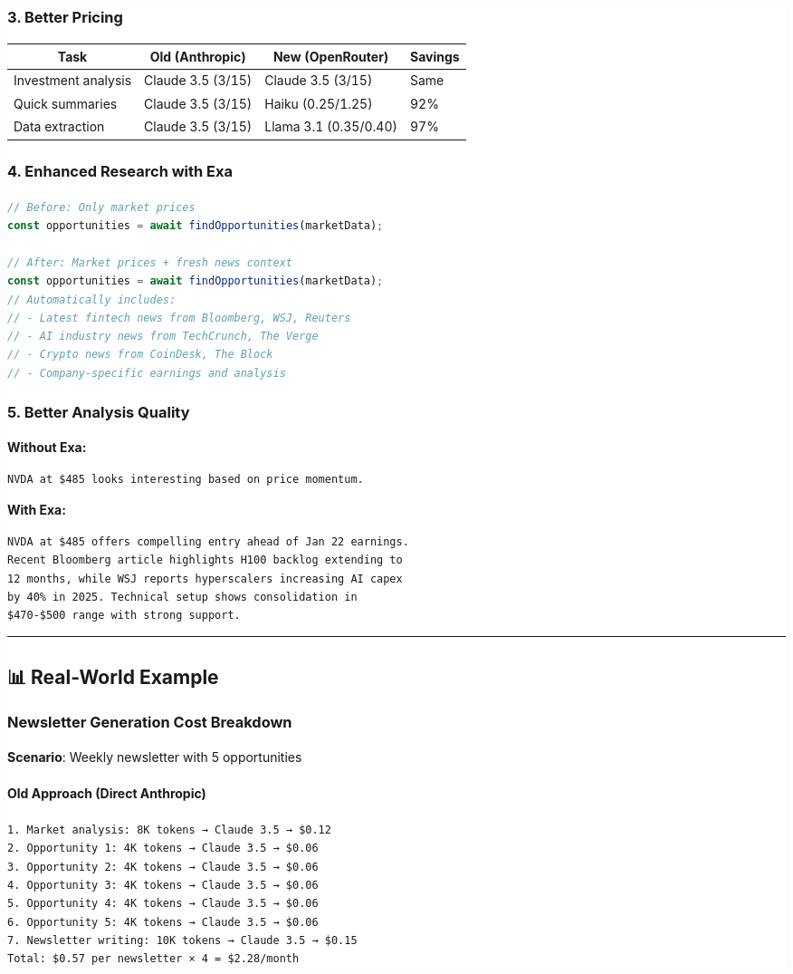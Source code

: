 ### 3. Better Pricing
| Task | Old (Anthropic) | New (OpenRouter) | Savings |
|------|----------------|------------------|---------|
| Investment analysis | Claude 3.5 ($3/$15) | Claude 3.5 ($3/$15) | Same |
| Quick summaries | Claude 3.5 ($3/$15) | Haiku ($0.25/$1.25) | 92% |
| Data extraction | Claude 3.5 ($3/$15) | Llama 3.1 ($0.35/$0.40) | 97% |

### 4. Enhanced Research with Exa
```typescript
// Before: Only market prices
const opportunities = await findOpportunities(marketData);

// After: Market prices + fresh news context
const opportunities = await findOpportunities(marketData);
// Automatically includes:
// - Latest fintech news from Bloomberg, WSJ, Reuters
// - AI industry news from TechCrunch, The Verge
// - Crypto news from CoinDesk, The Block
// - Company-specific earnings and analysis
```

### 5. Better Analysis Quality
**Without Exa:**
```
NVDA at $485 looks interesting based on price momentum.
```

**With Exa:**
```
NVDA at $485 offers compelling entry ahead of Jan 22 earnings. 
Recent Bloomberg article highlights H100 backlog extending to 
12 months, while WSJ reports hyperscalers increasing AI capex 
by 40% in 2025. Technical setup shows consolidation in 
$470-$500 range with strong support.
```

---

## 📊 Real-World Example

### Newsletter Generation Cost Breakdown

**Scenario**: Weekly newsletter with 5 opportunities

#### Old Approach (Direct Anthropic)
```
1. Market analysis: 8K tokens → Claude 3.5 → $0.12
2. Opportunity 1: 4K tokens → Claude 3.5 → $0.06
3. Opportunity 2: 4K tokens → Claude 3.5 → $0.06
4. Opportunity 3: 4K tokens → Claude 3.5 → $0.06
5. Opportunity 4: 4K tokens → Claude 3.5 → $0.06
6. Opportunity 5: 4K tokens → Claude 3.5 → $0.06
7. Newsletter writing: 10K tokens → Claude 3.5 → $0.15
Total: $0.57 per newsletter × 4 = $2.28/month
```
